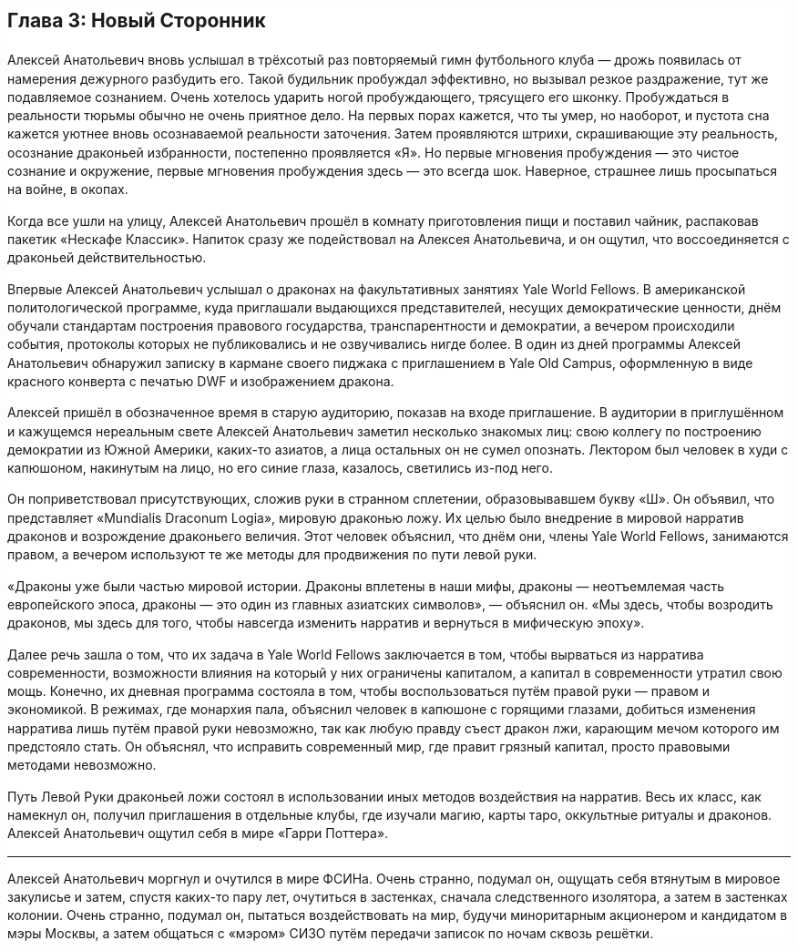 ## Глава 3: Новый Сторонник

Алексей Анатольевич вновь услышал в трёхсотый раз повторяемый гимн футбольного клуба — дрожь появилась от намерения дежурного разбудить его. Такой будильник пробуждал эффективно, но вызывал резкое раздражение, тут же подавляемое сознанием. Очень хотелось ударить ногой пробуждающего, трясущего его шконку. Пробуждаться в реальности тюрьмы обычно не очень приятное дело. На первых порах кажется, что ты умер, но наоборот, и пустота сна кажется уютнее вновь осознаваемой реальности заточения. Затем проявляются штрихи, скрашивающие эту реальность, осознание драконьей избранности, постепенно проявляется «Я». Но первые мгновения пробуждения — это чистое сознание и окружение, первые мгновения пробуждения здесь — это всегда шок. Наверное, страшнее лишь просыпаться на войне, в окопах.

Когда все ушли на улицу, Алексей Анатольевич прошёл в комнату приготовления пищи и поставил чайник, распаковав пакетик «Нескафе Классик». Напиток сразу же подействовал на Алексея Анатольевича, и он ощутил, что воссоединяется с драконьей действительностью.

Впервые Алексей Анатольевич услышал о драконах на факультативных занятиях Yale World Fellows. В американской политологической программе, куда приглашали выдающихся представителей, несущих демократические ценности, днём обучали стандартам построения правового государства, транспарентности и демократии, а вечером происходили события, протоколы которых не публиковались и не озвучивались нигде более. В один из дней программы Алексей Анатольевич обнаружил записку в кармане своего пиджака с приглашением в Yale Old Campus, оформленную в виде красного конверта с печатью DWF и изображением дракона.

Алексей пришёл в обозначенное время в старую аудиторию, показав на входе приглашение. В аудитории в приглушённом и кажущемся нереальным свете Алексей Анатольевич заметил несколько знакомых лиц: свою коллегу по построению демократии из Южной Америки, каких-то азиатов, а лица остальных он не сумел опознать. Лектором был человек в худи с капюшоном, накинутым на лицо, но его синие глаза, казалось, светились из-под него.

Он поприветствовал присутствующих, сложив руки в странном сплетении, образовывавшем букву «Ш». Он объявил, что представляет «Mundialis Draconum Logia», мировую драконью ложу. Их целью было внедрение в мировой нарратив драконов и возрождение драконьего величия. Этот человек объяснил, что днём они, члены Yale World Fellows, занимаются правом, а вечером используют те же методы для
продвижения по пути левой руки.

«Драконы уже были частью мировой истории. Драконы вплетены в наши мифы, драконы — неотъемлемая часть европейского эпоса, драконы — это один из главных азиатских символов», — объяснил он. «Мы здесь, чтобы возродить драконов, мы здесь для того, чтобы навсегда изменить нарратив и вернуться в мифическую эпоху».

Далее речь зашла о том, что их задача в Yale World Fellows заключается в том, чтобы вырваться из нарратива современности, возможности влияния на который у них ограничены капиталом, а капитал в современности утратил свою мощь. Конечно, их дневная программа состояла в том, чтобы воспользоваться путём правой руки — правом и экономикой. В режимах, где монархия пала, объяснил человек в капюшоне с горящими глазами, добиться изменения нарратива лишь путём правой руки невозможно, так как любую правду съест дракон лжи, карающим мечом которого им предстояло стать. Он объяснял, что исправить современный мир, где правит грязный капитал, просто правовыми методами невозможно.

Путь Левой Руки драконьей ложи состоял в использовании иных методов воздействия на нарратив. Весь их класс, как намекнул он, получил приглашения в отдельные клубы, где изучали магию, карты таро, оккультные ритуалы и драконов. Алексей Анатольевич ощутил себя в мире «Гарри Поттера».

***

Алексей Анатольевич моргнул и очутился в мире ФСИНа. Очень странно, подумал он, ощущать себя втянутым в мировое закулисье и затем, спустя каких-то пару лет, очутиться в застенках, сначала следственного изолятора, а затем в застенках колонии. Очень странно, подумал он, пытаться воздействовать на мир, будучи миноритарным акционером и кандидатом в мэры Москвы, а затем общаться с «мэром» СИЗО путём передачи записок по ночам сквозь решётки.
